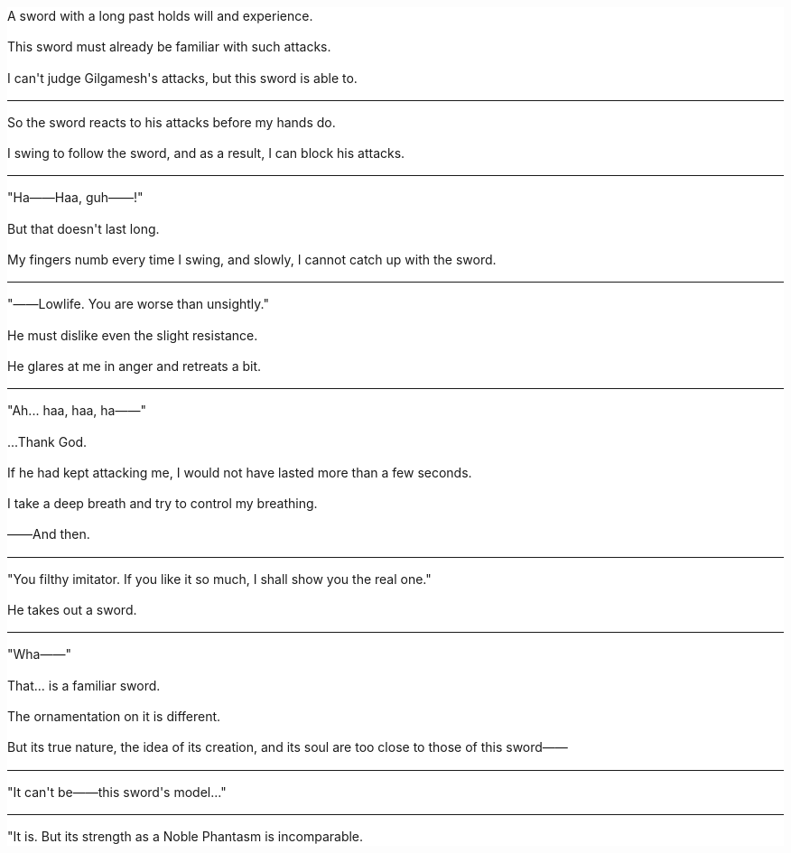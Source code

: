 A sword with a long past holds will and experience.  
  
This sword must already be familiar with such attacks.  
  
I can't judge Gilgamesh's attacks, but this sword is able to.  
  
---  
  
So the sword reacts to his attacks before my hands do.  
  
I swing to follow the sword, and as a result, I can block his attacks.  
  
---  
  
"Ha――Haa, guh――!"  
  
But that doesn't last long.  
  
My fingers numb every time I swing, and slowly, I cannot catch up with the sword.  
  
---  
  
"――Lowlife. You are worse than unsightly."  
  
He must dislike even the slight resistance.  
  
He glares at me in anger and retreats a bit.  
  
---  
  
"Ah... haa, haa, ha――"  
  
...Thank God.  
  
If he had kept attacking me, I would not have lasted more than a few seconds.  
  
I take a deep breath and try to control my breathing.  
  
――And then.  
  
---  
  
"You filthy imitator. If you like it so much, I shall show you the real one."  
  
He takes out a sword.  
  
---  
  
"Wha――"  
  
That... is a familiar sword.  
  
The ornamentation on it is different.  
  
But its true nature, the idea of its creation, and its soul are too close to those of this sword――  
  
---  
  
"It can't be――this sword's model..."  
  
---  
  
"It is. But its strength as a Noble Phantasm is incomparable.  
  